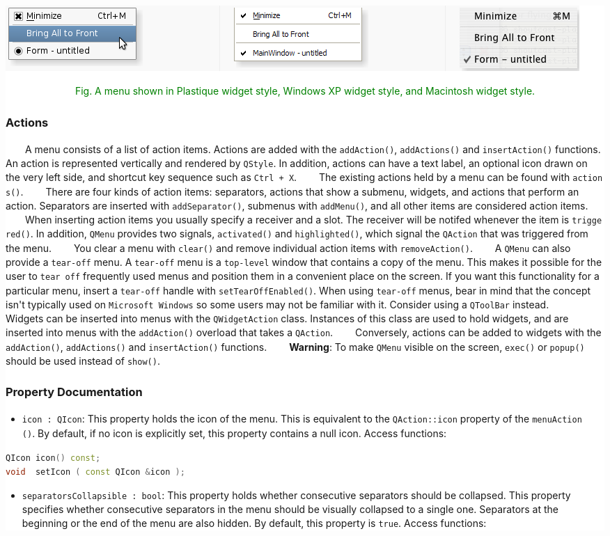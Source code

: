 <img src="./Qt之QMenu/1.png">

<p align="center" style="color:green">Fig. A menu shown in Plastique widget style, Windows XP widget style, and Macintosh widget style.</p>

### Actions

&emsp;&emsp;A menu consists of a list of action items. Actions are added with the `addAction()`, `addActions()` and `insertAction()` functions. An action is represented vertically and rendered by `QStyle`. In addition, actions can have a text label, an optional icon drawn on the very left side, and shortcut key sequence such as `Ctrl + X`.
&emsp;&emsp;The existing actions held by a menu can be found with `actions()`.
&emsp;&emsp;There are four kinds of action items: separators, actions that show a submenu, widgets, and actions that perform an action. Separators are inserted with `addSeparator()`, submenus with `addMenu()`, and all other items are considered action items.
&emsp;&emsp;When inserting action items you usually specify a receiver and a slot. The receiver will be notifed whenever the item is `triggered()`. In addition, `QMenu` provides two signals, `activated()` and `highlighted()`, which signal the `QAction` that was triggered from the menu.
&emsp;&emsp;You clear a menu with `clear()` and remove individual action items with `removeAction()`.
&emsp;&emsp;A `QMenu` can also provide a `tear-off` menu. A `tear-off` menu is a `top-level` window that contains a copy of the menu. This makes it possible for the user to `tear off` frequently used menus and position them in a convenient place on the screen. If you want this functionality for a particular menu, insert a `tear-off` handle with `setTearOffEnabled()`. When using `tear-off` menus, bear in mind that the concept isn't typically used on `Microsoft Windows` so some users may not be familiar with it. Consider using a `QToolBar` instead.
&emsp;&emsp;Widgets can be inserted into menus with the `QWidgetAction` class. Instances of this class are used to hold widgets, and are inserted into menus with the `addAction()` overload that takes a `QAction`.
&emsp;&emsp;Conversely, actions can be added to widgets with the `addAction()`, `addActions()` and `insertAction()` functions.
&emsp;&emsp;**Warning**: To make `QMenu` visible on the screen, `exec()` or `popup()` should be used instead of `show()`.

### Property Documentation

- `icon : QIcon`: This property holds the icon of the menu. This is equivalent to the `QAction::icon` property of the `menuAction()`. By default, if no icon is explicitly set, this property contains a null icon. Access functions:

``` cpp
QIcon icon() const;
void  setIcon ( const QIcon &icon );
```

- `separatorsCollapsible : bool`: This property holds whether consecutive separators should be collapsed. This property specifies whether consecutive separators in the menu should be visually collapsed to a single one. Separators at the beginning or the end of the menu are also hidden. By default, this property is `true`. Access functions:
